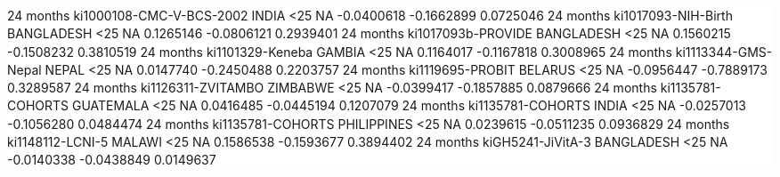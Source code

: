 24 months   ki1000108-CMC-V-BCS-2002   INDIA                          <25                  NA                -0.0400618   -0.1662899    0.0725046
24 months   ki1017093-NIH-Birth        BANGLADESH                     <25                  NA                 0.1265146   -0.0806121    0.2939401
24 months   ki1017093b-PROVIDE         BANGLADESH                     <25                  NA                 0.1560215   -0.1508232    0.3810519
24 months   ki1101329-Keneba           GAMBIA                         <25                  NA                 0.1164017   -0.1167818    0.3008965
24 months   ki1113344-GMS-Nepal        NEPAL                          <25                  NA                 0.0147740   -0.2450488    0.2203757
24 months   ki1119695-PROBIT           BELARUS                        <25                  NA                -0.0956447   -0.7889173    0.3289587
24 months   ki1126311-ZVITAMBO         ZIMBABWE                       <25                  NA                -0.0399417   -0.1857885    0.0879666
24 months   ki1135781-COHORTS          GUATEMALA                      <25                  NA                 0.0416485   -0.0445194    0.1207079
24 months   ki1135781-COHORTS          INDIA                          <25                  NA                -0.0257013   -0.1056280    0.0484474
24 months   ki1135781-COHORTS          PHILIPPINES                    <25                  NA                 0.0239615   -0.0511235    0.0936829
24 months   ki1148112-LCNI-5           MALAWI                         <25                  NA                 0.1586538   -0.1593677    0.3894402
24 months   kiGH5241-JiVitA-3          BANGLADESH                     <25                  NA                -0.0140338   -0.0438849    0.0149637
